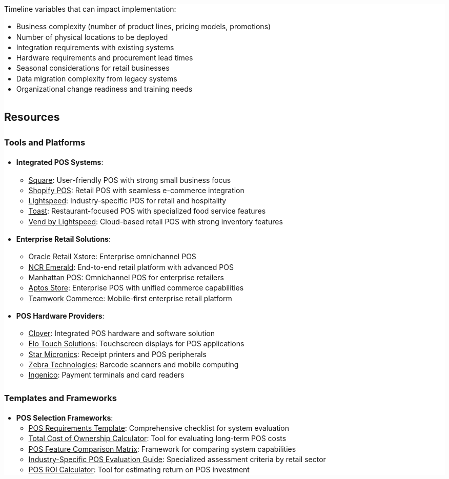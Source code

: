 Timeline variables that can impact implementation:
- Business complexity (number of product lines, pricing models, promotions)
- Number of physical locations to be deployed
- Integration requirements with existing systems
- Hardware requirements and procurement lead times
- Seasonal considerations for retail businesses
- Data migration complexity from legacy systems
- Organizational change readiness and training needs

## Resources

### Tools and Platforms

- **Integrated POS Systems**:
  - [Square](https://squareup.com): User-friendly POS with strong small business focus
  - [Shopify POS](https://www.shopify.com/pos): Retail POS with seamless e-commerce integration
  - [Lightspeed](https://www.lightspeedhq.com): Industry-specific POS for retail and hospitality
  - [Toast](https://pos.toasttab.com): Restaurant-focused POS with specialized food service features
  - [Vend by Lightspeed](https://www.vendhq.com): Cloud-based retail POS with strong inventory features

- **Enterprise Retail Solutions**:
  - [Oracle Retail Xstore](https://www.oracle.com/industries/retail/products/xstore-pos/): Enterprise omnichannel POS
  - [NCR Emerald](https://www.ncr.com/retail/pos-software): End-to-end retail platform with advanced POS
  - [Manhattan POS](https://www.manh.com/solutions/point-of-sale): Omnichannel POS for enterprise retailers
  - [Aptos Store](https://www.aptos.com/solutions/point-of-sale): Enterprise POS with unified commerce capabilities
  - [Teamwork Commerce](https://www.teamworkcommerce.com): Mobile-first enterprise retail platform

- **POS Hardware Providers**:
  - [Clover](https://www.clover.com): Integrated POS hardware and software solution
  - [Elo Touch Solutions](https://www.elotouch.com): Touchscreen displays for POS applications
  - [Star Micronics](https://www.starmicronics.com): Receipt printers and POS peripherals
  - [Zebra Technologies](https://www.zebra.com): Barcode scanners and mobile computing
  - [Ingenico](https://ingenico.com): Payment terminals and card readers

### Templates and Frameworks

- **POS Selection Frameworks**:
  - [POS Requirements Template](https://www.softwareadvice.com): Comprehensive checklist for system evaluation
  - [Total Cost of Ownership Calculator](https://fitsmallbusiness.com): Tool for evaluating long-term POS costs
  - [POS Feature Comparison Matrix](https://www.capterra.com): Framework for comparing system capabilities
  - [Industry-Specific POS Evaluation Guide](https://www.nrf.com): Specialized assessment criteria by retail sector
  - [POS ROI Calculator](https://www.posusa.com): Tool for estimating return on POS investment
